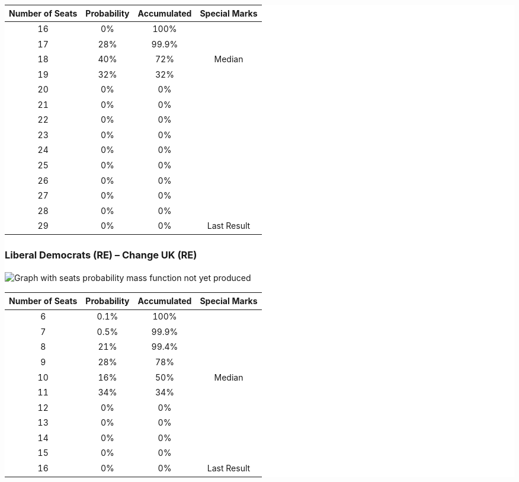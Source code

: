 | Number of Seats | Probability | Accumulated | Special Marks |
|:---------------:|:-----------:|:-----------:|:-------------:|
| 16 | 0% | 100% |  |
| 17 | 28% | 99.9% |  |
| 18 | 40% | 72% | Median |
| 19 | 32% | 32% |  |
| 20 | 0% | 0% |  |
| 21 | 0% | 0% |  |
| 22 | 0% | 0% |  |
| 23 | 0% | 0% |  |
| 24 | 0% | 0% |  |
| 25 | 0% | 0% |  |
| 26 | 0% | 0% |  |
| 27 | 0% | 0% |  |
| 28 | 0% | 0% |  |
| 29 | 0% | 0% | Last Result |

### Liberal Democrats (RE) – Change UK (RE)

![Graph with seats probability mass function not yet produced](2019-07-05-Opinium-coalitions-seats-pmf-libdem–chuk.png "Seats Probability Mass Function")

| Number of Seats | Probability | Accumulated | Special Marks |
|:---------------:|:-----------:|:-----------:|:-------------:|
| 6 | 0.1% | 100% |  |
| 7 | 0.5% | 99.9% |  |
| 8 | 21% | 99.4% |  |
| 9 | 28% | 78% |  |
| 10 | 16% | 50% | Median |
| 11 | 34% | 34% |  |
| 12 | 0% | 0% |  |
| 13 | 0% | 0% |  |
| 14 | 0% | 0% |  |
| 15 | 0% | 0% |  |
| 16 | 0% | 0% | Last Result |
